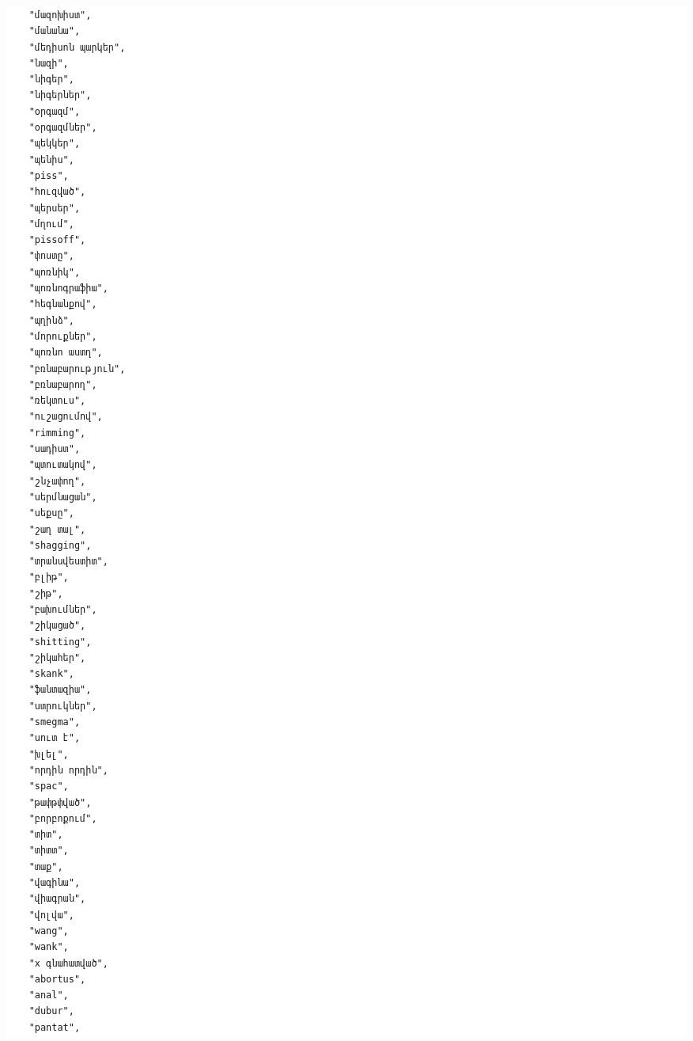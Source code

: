         "մազոխիստ",
        "մանանա",
        "մեդիսոն պարկեր",
        "նազի",
        "նիգեր",
        "նիգերներ",
        "օրգազմ",
        "օրգազմներ",
        "պեկկեր",
        "պենիս",
        "piss",
        "հուզված",
        "պերսեր",
        "մղում",
        "pissoff",
        "փոստը",
        "պոռնիկ",
        "պոռնոգրաֆիա",
        "հեգնանքով",
        "պղինձ",
        "մորուքներ",
        "պոռնո աստղ",
        "բռնաբարություն",
        "բռնաբարող",
        "ռեկտուս",
        "ուշացումով",
        "rimming",
        "սադիստ",
        "պտուտակով",
        "շնչափող",
        "սերմնացան",
        "սեքսը",
        "շաղ տալ",
        "shagging",
        "տրանսվեստիտ",
        "բլիթ",
        "շիթ",
        "բախումներ",
        "շիկացած",
        "shitting",
        "շիկահեր",
        "skank",
        "ֆանտազիա",
        "ստրուկներ",
        "smegma",
        "սուտ է",
        "խլել",
        "որդին որդին",
        "spac",
        "թափթփված",
        "բորբոքում",
        "տիտ",
        "տիտտ",
        "տաք",
        "վագինա",
        "վիագրան",
        "վոլվա",
        "wang",
        "wank",
        "x գնահատված",
        "abortus",
        "anal",
        "dubur",
        "pantat",